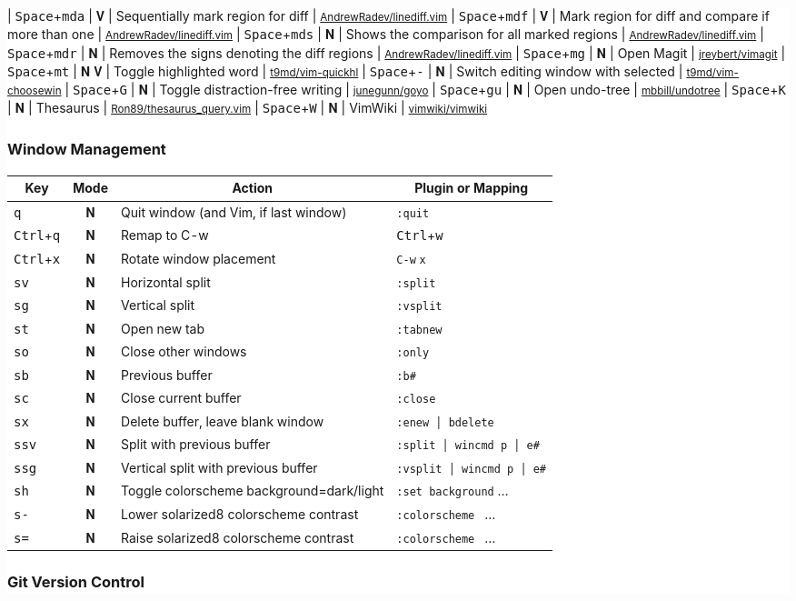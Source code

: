 | <kbd>Space</kbd>+<kbd>mda</kbd> | 𝐕 | Sequentially mark region for diff | <small>[AndrewRadev/linediff.vim]</small>
| <kbd>Space</kbd>+<kbd>mdf</kbd> | 𝐕 | Mark region for diff and compare if more than one | <small>[AndrewRadev/linediff.vim]</small>
| <kbd>Space</kbd>+<kbd>mds</kbd> | 𝐍 | Shows the comparison for all marked regions | <small>[AndrewRadev/linediff.vim]</small>
| <kbd>Space</kbd>+<kbd>mdr</kbd> | 𝐍 | Removes the signs denoting the diff regions | <small>[AndrewRadev/linediff.vim]</small>
| <kbd>Space</kbd>+<kbd>mg</kbd> | 𝐍 | Open Magit | <small>[jreybert/vimagit]</small>
| <kbd>Space</kbd>+<kbd>mt</kbd> | 𝐍 𝐕 | Toggle highlighted word | <small>[t9md/vim-quickhl]</small>
| <kbd>Space</kbd>+<kbd>-</kbd> | 𝐍 | Switch editing window with selected | <small>[t9md/vim-choosewin]</small>
| <kbd>Space</kbd>+<kbd>G</kbd> | 𝐍 | Toggle distraction-free writing | <small>[junegunn/goyo]</small>
| <kbd>Space</kbd>+<kbd>gu</kbd> | 𝐍 | Open undo-tree | <small>[mbbill/undotree]</small>
| <kbd>Space</kbd>+<kbd>K</kbd> | 𝐍 | Thesaurus | <small>[Ron89/thesaurus_query.vim]</small>
| <kbd>Space</kbd>+<kbd>W</kbd> | 𝐍 | VimWiki | <small>[vimwiki/vimwiki]</small>

### Window Management

| Key   | Mode | Action             | Plugin or Mapping
| ----- |:----:| ------------------ | ------
| <kbd>q</kbd> | 𝐍 | Quit window (and Vim, if last window) | `:quit`
| <kbd>Ctrl</kbd>+<kbd>q</kbd> | 𝐍 | Remap to C-w | <kbd>Ctrl</kbd>+<kbd>w</kbd>
| <kbd>Ctrl</kbd>+<kbd>x</kbd> | 𝐍 | Rotate window placement | `C-w` `x`
| <kbd>sv</kbd> | 𝐍 | Horizontal split | `:split`
| <kbd>sg</kbd> | 𝐍 | Vertical split | `:vsplit`
| <kbd>st</kbd> | 𝐍 | Open new tab | `:tabnew`
| <kbd>so</kbd> | 𝐍 | Close other windows | `:only`
| <kbd>sb</kbd> | 𝐍 | Previous buffer | `:b#`
| <kbd>sc</kbd> | 𝐍 | Close current buffer | `:close`
| <kbd>sx</kbd> | 𝐍 | Delete buffer, leave blank window | `:enew │ bdelete`
| <kbd>ssv</kbd> | 𝐍 | Split with previous buffer | `:split │ wincmd p │ e#`
| <kbd>ssg</kbd> | 𝐍 | Vertical split with previous buffer | `:vsplit │ wincmd p │ e#`
| <kbd>sh</kbd> | 𝐍 | Toggle colorscheme background=dark/light | `:set background` …
| <kbd>s-</kbd> | 𝐍 | Lower solarized8 colorscheme contrast | `:colorscheme ` …
| <kbd>s=</kbd> | 𝐍 | Raise solarized8 colorscheme contrast | `:colorscheme ` …

### Git Version Control


[Pragmata Pro]: https://www.fsd.it/shop/fonts/pragmatapro/
[Nerd Fonts]: https://www.nerdfonts.com
[Shougo/dein.vim]: https://github.com/Shougo/dein.vim
[rafi/awesome-colorschemes]: https://github.com/rafi/awesome-vim-colorschemes
[itchyny/vim-gitbranch]: https://github.com/itchyny/vim-gitbranch
[itchyny/vim-parenmatch]: https://github.com/itchyny/vim-parenmatch
[thinca/vim-localrc]: https://github.com/thinca/vim-localrc
[romainl/vim-cool]: https://github.com/romainl/vim-cool
[sgur/vim-editorconfig]: https://github.com/sgur/vim-editorconfig
[christoomey/tmux-navigator]: https://github.com/christoomey/vim-tmux-navigator
[tpope/vim-sleuth]: https://github.com/tpope/vim-sleuth
[roxma/nvim-yarp]: https://github.com/roxma/nvim-yarp
[roxma/vim-hug-neovim-rpc]: https://github.com/roxma/vim-hug-neovim-rpc
[hail2u/vim-css3-syntax]: https://github.com/hail2u/vim-css3-syntax
[othree/csscomplete.vim]: https://github.com/othree/csscomplete.vim
[cakebaker/scss-syntax.vim]: https://github.com/cakebaker/scss-syntax.vim
[groenewege/vim-less]: https://github.com/groenewege/vim-less
[iloginow/vim-stylus]: https://github.com/iloginow/vim-stylus
[mustache/vim-mustache-handlebars]: https://github.com/mustache/vim-mustache-handlebars
[digitaltoad/vim-pug]: https://github.com/digitaltoad/vim-pug
[othree/html5.vim]: https://github.com/othree/html5.vim
[plasticboy/vim-markdown]: https://github.com/plasticboy/vim-markdown
[rhysd/vim-gfm-syntax]: https://github.com/rhysd/vim-gfm-syntax
[pangloss/vim-javascript]: https://github.com/pangloss/vim-javascript
[HerringtonDarkholme/yats.vim]: https://github.com/HerringtonDarkholme/yats.vim
[MaxMEllon/vim-jsx-pretty]: https://github.com/MaxMEllon/vim-jsx-pretty
[heavenshell/vim-jsdoc]: https://github.com/heavenshell/vim-jsdoc
[jparise/vim-graphql]: https://github.com/jparise/vim-graphql
[moll/vim-node]: https://github.com/moll/vim-node
[kchmck/vim-coffee-script]: https://github.com/kchmck/vim-coffee-script
[elzr/vim-json]: https://github.com/elzr/vim-json
[posva/vim-vue]: https://github.com/posva/vim-vue
[fatih/vim-go]: https://github.com/fatih/vim-go
[vim-python/python-syntax]: https://github.com/vim-python/python-syntax
[Vimjas/vim-python-pep8-indent]: https://github.com/Vimjas/vim-python-pep8-indent
[vim-scripts/python_match.vim]: https://github.com/vim-scripts/python_match.vim
[raimon49/requirements.txt.vim]: https://github.com/raimon49/requirements.txt.vim
[StanAngeloff/php.vim]: https://github.com/StanAngeloff/php.vim
[tbastos/vim-lua]: https://github.com/tbastos/vim-lua
[vim-ruby/vim-ruby]: https://github.com/vim-ruby/vim-ruby
[keith/swift.vim]: https://github.com/keith/swift.vim
[rust-lang/rust.vim]: https://github.com/rust-lang/rust.vim
[vim-jp/syntax-vim-ex]: https://github.com/vim-jp/syntax-vim-ex
[chrisbra/csv.vim]: https://github.com/chrisbra/csv.vim
[tpope/vim-git]: https://github.com/tpope/vim-git
[ekalinin/Dockerfile.vim]: https://github.com/ekalinin/Dockerfile.vim
[tmux-plugins/vim-tmux]: https://github.com/tmux-plugins/vim-tmux
[MTDL9/vim-log-highlighting]: https://github.com/MTDL9/vim-log-highlighting
[cespare/vim-toml]: https://github.com/cespare/vim-toml
[mboughaba/i3config.vim]: https://github.com/mboughaba/i3config.vim
[dag/vim-fish]: https://github.com/dag/vim-fish
[jstrater/mpvim]: https://github.com/jstrater/mpvim
[robbles/logstash.vim]: https://github.com/robbles/logstash.vim
[lifepillar/pgsql.vim]: https://github.com/lifepillar/pgsql.vim
[chr4/nginx.vim]: https://github.com/chr4/nginx.vim
[IN3D/vim-raml]: https://github.com/IN3D/vim-raml
[towolf/vim-helm]: https://github.com/towolf/vim-helm
[pearofducks/ansible-vim]: https://github.com/pearofducks/ansible-vim
[hashivim/vim-terraform]: https://github.com/hashivim/vim-terraform
[Shougo/defx.nvim]: https://github.com/Shougo/defx.nvim
[kristijanhusak/defx-git]: https://github.com/kristijanhusak/defx-git
[kristijanhusak/defx-icons]: https://github.com/kristijanhusak/defx-icons
[tyru/caw.vim]: https://github.com/tyru/caw.vim
[Shougo/context_filetype.vim]: https://github.com/Shougo/context_filetype.vim
[liuchengxu/vim-which-key]: https://github.com/liuchengxu/vim-which-key
[mbbill/undotree]: https://github.com/mbbill/undotree
[reedes/vim-wordy]: https://github.com/reedes/vim-wordy
[brooth/far.vim]: https://github.com/brooth/far.vim
[jreybert/vimagit]: https://github.com/jreybert/vimagit
[tweekmonster/helpful.vim]: https://github.com/tweekmonster/helpful.vim
[lambdalisue/gina.vim]: https://github.com/lambdalisue/gina.vim
[kana/vim-altr]: https://github.com/kana/vim-altr
[Shougo/vinarise.vim]: https://github.com/Shougo/vinarise.vim
[guns/xterm-color-table.vim]: https://github.com/guns/xterm-color-table.vim
[cocopon/colorswatch.vim]: https://github.com/cocopon/colorswatch.vim
[dstein64/vim-startuptime]: https://github.com/dstein64/vim-startuptime
[jaawerth/nrun.vim]: https://github.com/jaawerth/nrun.vim
[Vigemus/iron.nvim]: https://github.com/Vigemus/iron.nvim
[kana/vim-niceblock]: https://github.com/kana/vim-niceblock
[t9md/vim-choosewin]: https://github.com/t9md/vim-choosewin
[lambdalisue/suda.vim]: https://github.com/lambdalisue/suda.vim
[mzlogin/vim-markdown-toc]: https://github.com/mzlogin/vim-markdown-toc
[chemzqm/vim-easygit]: https://github.com/chemzqm/vim-easygit
[liuchengxu/vista.vim]: https://github.com/liuchengxu/vista.vim
[junegunn/fzf]: https://github.com/junegunn/fzf
[junegunn/fzf.vim]: https://github.com/junegunn/fzf.vim
[Ron89/thesaurus_query.vim]: https://github.com/Ron89/thesaurus_query.vim
[haya14busa/vim-asterisk]: https://github.com/haya14busa/vim-asterisk
[rhysd/accelerated-jk]: https://github.com/rhysd/accelerated-jk
[haya14busa/vim-edgemotion]: https://github.com/haya14busa/vim-edgemotion
[t9md/vim-quickhl]: https://github.com/t9md/vim-quickhl
[hotwatermorning/auto-git-diff]: https://github.com/hotwatermorning/auto-git-diff
[rafi/vim-sidemenu]: https://github.com/rafi/vim-sidemenu
[machakann/vim-highlightedyank]: https://github.com/machakann/vim-highlightedyank
[wellle/context.vim]: https://github.com/wellle/context.vim
[itchyny/cursorword]: https://github.com/itchyny/vim-cursorword
[norcalli/nvim-colorizer.lua]: https://github.com/norcalli/nvim-colorizer.lua
[airblade/vim-gitgutter]: https://github.com/airblade/vim-gitgutter
[kshenoy/vim-signature]: https://github.com/kshenoy/vim-signature
[nathanaelkane/vim-indent-guides]: https://github.com/nathanaelkane/vim-indent-guides
[rhysd/committia.vim]: https://github.com/rhysd/committia.vim
[junegunn/goyo]: https://github.com/junegunn/goyo.vim
[junegunn/limelight]: https://github.com/junegunn/limelight.vim
[itchyny/calendar.vim]: https://github.com/itchyny/calendar.vim
[vimwiki/vimwiki]: https://github.com/vimwiki/vimwiki
[prabirshrestha/async.vim]: https://github.com/prabirshrestha/async.vim
[prabirshrestha/asyncomplete.vim]: https://github.com/prabirshrestha/asyncomplete.vim
[prabirshrestha/asyncomplete-lsp.vim]: https://github.com/prabirshrestha/asyncomplete-lsp.vim
[prabirshrestha/vim-lsp]: https://github.com/prabirshrestha/vim-lsp
[mattn/vim-lsp-settings]: https://github.com/mattn/vim-lsp-settings
[Shougo/neco-vim]: https://github.com/Shougo/neco-vim
[prabirshrestha/asyncomplete-necovim.vim]: https://github.com/prabirshrestha/asyncomplete-necovim.vim
[prabirshrestha/asyncomplete-tags.vim]: https://github.com/prabirshrestha/asyncomplete-tags.vim
[prabirshrestha/asyncomplete-file.vim]: https://github.com/prabirshrestha/asyncomplete-file.vim
[wellle/tmux-complete.vim]: https://github.com/wellle/tmux-complete.vim
[prabirshrestha/asyncomplete-ultisnips.vim]: https://github.com/prabirshrestha/asyncomplete-ultisnips.vim
[SirVer/ultisnips]: https://github.com/SirVer/ultisnips
[honza/vim-snippets]: https://github.com/honza/vim-snippets
[dense-analysis/ale]: https://github.com/dense-analysis/ale
[mattn/emmet-vim]: https://github.com/mattn/emmet-vim
[ncm2/float-preview.nvim]: https://github.com/ncm2/float-preview.nvim
[ludovicchabant/vim-gutentags]: https://github.com/ludovicchabant/vim-gutentags
[Raimondi/delimitMate]: https://github.com/Raimondi/delimitMate
[Shougo/denite.nvim]: https://github.com/Shougo/denite.nvim
[Shougo/neomru.vim]: https://github.com/Shougo/neomru.vim
[Shougo/neoyank.vim]: https://github.com/Shougo/neoyank.vim
[Shougo/junkfile.vim]: https://github.com/Shougo/junkfile.vim
[chemzqm/unite-location]: https://github.com/chemzqm/unite-location
[chemzqm/denite-git]: https://github.com/chemzqm/denite-git
[rafi/vim-denite-session]: https://github.com/rafi/vim-denite-session
[rafi/vim-denite-z]: https://github.com/rafi/vim-denite-z
[kana/vim-operator-user]: https://github.com/kana/vim-operator-user
[kana/vim-operator-replace]: https://github.com/kana/vim-operator-replace
[machakann/vim-sandwich]: https://github.com/machakann/vim-sandwich
[kana/vim-textobj-user]: https://github.com/kana/vim-textobj-user
[terryma/vim-expand-region]: https://github.com/terryma/vim-expand-region
[AndrewRadev/sideways.vim]: https://github.com/AndrewRadev/sideways.vim
[AndrewRadev/splitjoin.vim]: https://github.com/AndrewRadev/splitjoin.vim
[AndrewRadev/linediff.vim]: https://github.com/AndrewRadev/linediff.vim
[AndrewRadev/dsf.vim]: https://github.com/AndrewRadev/dsf.vim
[osyo-manga/vim-textobj-multiblock]: https://github.com/osyo-manga/vim-textobj-multiblock
[kana/vim-textobj-function]: https://github.com/kana/vim-textobj-function
[config/mappings.vim]: ./config/mappings.vim
[plugin/whitespace.vim]: ./plugin/whitespace.vim
[plugin/sessions.vim]: ./plugin/sessions.vim
[plugin/browser.vim]: ./plugin/browser.vim
[plugin/devhelp.vim]: ./plugin/devhelp.vim
[plugin/actionmenu.vim]: ./plugin/actionmenu.vim
[Marked 2]: https://marked2app.com
[Neovim]: https://github.com/neovim/neovim
[Vim8]: https://github.com/vim/vim
[lazy-loaded]: ./config/plugins.yaml#L47